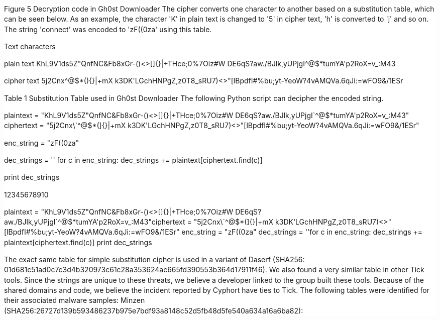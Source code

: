 Figure 5 Decryption code in Gh0st Downloader
The cipher converts one character to another based on a substitution table, which can be seen below. As an example, the character 'K' in plain text is changed to '5' in cipher text, 'h' is converted to 'j' and so on. The string 'connect' was encoded to 'zF((0za' using this table.



Text
characters


plain text
KhL9V1ds5Z"QnfNC&Fb8xGr-()<>[]{}|+THce;0%7Oiz#W DE6qS?aw./BJlk,yUPjgI^@$*tumYA'p2RoX=v_:M43


cipher text
5j2Cnx^@$*(){}|+mX k3DK'LGchHNPgZ,z0T8_sRU7)<>"[lBpdfI#%bu;yt-YeoW?4vAMQVa.6qJi:=wFO9&/1ESr



Table 1 Substitution Table used in Gh0st Downloader
The following Python script can decipher the encoded string.





plaintext = "KhL9V1ds5Z\"QnfNC&amp;Fb8xGr-()&lt;&gt;[]{}|+THce;0%7Oiz#W DE6qS?aw./BJlk,yUPjgI\`^@$*tumYA'p2RoX=v_:M43"
ciphertext = "5j2Cnx\`^@$*(]{}|+mX k3DK'LGchHNPgZ,z0T8_sRU7)&lt;&gt;\"[lBpdfI#%bu;yt-YeoW?4vAMQVa.6qJi:=wFO9&amp;/1ESr"

enc_string = "zF((0za"

dec_strings = ''
for c in enc_string:
	dec_strings += plaintext[ciphertext.find(c)]

print dec_strings




12345678910

plaintext = "KhL9V1ds5Z\"QnfNC&amp;Fb8xGr-()&lt;&gt;[]{}|+THce;0%7Oiz#W DE6qS?aw./BJlk,yUPjgI\`^@$*tumYA'p2RoX=v_:M43"ciphertext = "5j2Cnx\`^@$*(]{}|+mX k3DK'LGchHNPgZ,z0T8_sRU7)&lt;&gt;\"[lBpdfI#%bu;yt-YeoW?4vAMQVa.6qJi:=wFO9&amp;/1ESr" enc_string = "zF((0za" dec_strings = ''for c in enc_string: dec_strings += plaintext[ciphertext.find(c)] print dec_strings





The exact same table for simple substitution cipher is used in a variant of Daserf (SHA256: 01d681c51ad0c7c3d4b320973c61c28a353624ac665fd390553b364d17911f46). We also found a very similar table in other Tick tools. Since the strings are unique to these threats, we believe a developer linked to the group built these tools. Because of the shared domains and code, we believe the incident reported by Cyphort have ties to Tick. The following tables were identified for their associated malware samples:
Minzen (SHA256:26727d139b593486237b975e7bdf93a8148c52d5fb48d5fe540a634a16a6ba82):



